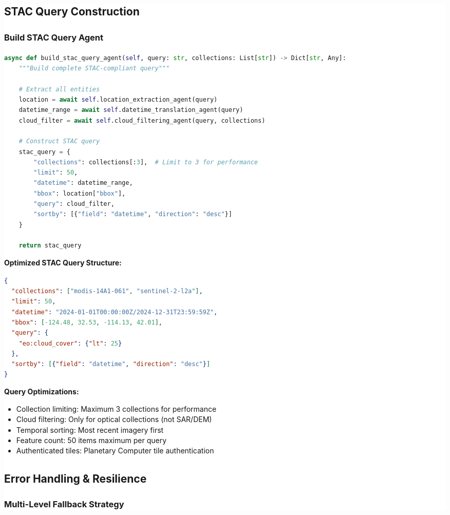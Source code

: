 
## STAC Query Construction

### **Build STAC Query Agent**

```python
async def build_stac_query_agent(self, query: str, collections: List[str]) -> Dict[str, Any]:
    """Build complete STAC-compliant query"""
    
    # Extract all entities
    location = await self.location_extraction_agent(query)
    datetime_range = await self.datetime_translation_agent(query)
    cloud_filter = await self.cloud_filtering_agent(query, collections)
    
    # Construct STAC query
    stac_query = {
        "collections": collections[:3],  # Limit to 3 for performance
        "limit": 50,
        "datetime": datetime_range,
        "bbox": location["bbox"],
        "query": cloud_filter,
        "sortby": [{"field": "datetime", "direction": "desc"}]
    }
    
    return stac_query
```

**Optimized STAC Query Structure:**
```json
{
  "collections": ["modis-14A1-061", "sentinel-2-l2a"],
  "limit": 50,
  "datetime": "2024-01-01T00:00:00Z/2024-12-31T23:59:59Z",
  "bbox": [-124.48, 32.53, -114.13, 42.01],
  "query": {
    "eo:cloud_cover": {"lt": 25}
  },
  "sortby": [{"field": "datetime", "direction": "desc"}]
}
```

**Query Optimizations:**
- Collection limiting: Maximum 3 collections for performance
- Cloud filtering: Only for optical collections (not SAR/DEM)
- Temporal sorting: Most recent imagery first
- Feature count: 50 items maximum per query
- Authenticated tiles: Planetary Computer tile authentication

## Error Handling & Resilience

### **Multi-Level Fallback Strategy**
